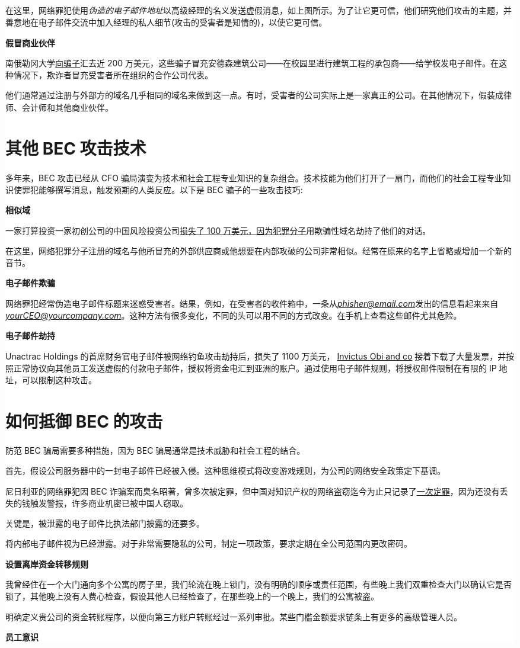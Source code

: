 在这里，网络罪犯使用*伪造的电子邮件地址*以高级经理的名义发送虚假消息，如上图所示。为了让它更可信，他们研究他们攻击的主题，并善意地在电子邮件交流中加入经理的私人细节(攻击的受害者是知情的)，以使它更可信。

**假冒商业伙伴**

南俄勒冈大学[向骗子](https://mailtribune.com/news/happening-now/sou-loses-1-9-million-in-email-fraud)汇去近 200 万美元，这些骗子冒充安德森建筑公司——在校园里进行建筑工程的承包商——给学校发电子邮件。在这种情况下，欺诈者冒充受害者所在组织的合作公司代表。

他们通常通过注册与外部方的域名几乎相同的域名来做到这一点。有时，受害者的公司实际上是一家真正的公司。在其他情况下，假装成律师、会计师和其他商业伙伴。

# 其他 BEC 攻击技术

多年来，BEC 攻击已经从 CFO 骗局演变为技术和社会工程专业知识的复杂组合。技术技能为他们打开了一扇门，而他们的社会工程专业知识使罪犯能够撰写消息，触发预期的人类反应。以下是 BEC 骗子的一些攻击技巧:

**相似域**

一家打算投资一家初创公司的中国风险投资公司[损失了 100 万美元，因为犯罪分子](https://www.informationsecuritybuzz.com/study-research/how-to-steal-1-million-by-email-check-point-researchers-detail-million-dollar-fraud-against-chinese-vc-firm/)用欺骗性域名劫持了他们的对话。

在这里，网络犯罪分子注册的域名与他所冒充的外部供应商或他想要在内部攻破的公司非常相似。经常在原来的名字上省略或增加一个新的音节。

**电子邮件欺骗**

网络罪犯经常伪造电子邮件标题来迷惑受害者。结果，例如，在受害者的收件箱中，一条从*phisher@email.com*发出的信息看起来来自*yourCEO@yourcompany.com*。这种方法有很多变化，不同的头可以用不同的方式改变。在手机上查看这些邮件尤其危险。

**电子邮件劫持**

Unactrac Holdings 的首席财务官电子邮件被网络钓鱼攻击劫持后，损失了 1100 万美元， [Invictus Obi and co](https://www.documentcloud.org/documents/6299590-Obinwanne-Okeke-Affidavit.html) 接着下载了大量发票，并按照正常协议向其他员工发送虚假的付款电子邮件，授权将资金电汇到亚洲的账户。通过使用电子邮件规则，将授权邮件限制在有限的 IP 地址，可以限制这种攻击。

# **如何抵御 BEC 的攻击**

防范 BEC 骗局需要多种措施，因为 BEC 骗局通常是技术威胁和社会工程的结合。

首先，假设公司服务器中的一封电子邮件已经被入侵。这种思维模式将改变游戏规则，为公司的网络安全政策定下基调。

尼日利亚的网络罪犯因 BEC 诈骗案而臭名昭著，曾多次被定罪，但中国对知识产权的网络盗窃迄今为止只记录了[一次定罪](https://www.washingtonpost.com/world/national-security/46-month-sentence-for-businessman-who-helped-chinese-military-hackers-steal-data-from-us-defense-contractors/2016/07/13/8807d35c-4946-11e6-bdb9-701687974517_story.html)，因为还没有丢失的钱触发警报，许多商业机密已被中国人窃取。

关键是，被泄露的电子邮件比执法部门披露的还要多。

将内部电子邮件视为已经泄露。对于非常需要隐私的公司，制定一项政策，要求定期在全公司范围内更改密码。

**设置离岸资金转移规则**

我曾经住在一个大门通向多个公寓的房子里，我们轮流在晚上锁门，没有明确的顺序或责任范围，有些晚上我们双重检查大门以确认它是否锁了，其他晚上没有人费心检查，假设其他人已经检查了，在那些晚上的一个晚上，我们的公寓被盗。

明确定义贵公司的资金转账程序，以便向第三方账户转账经过一系列审批。某些门槛金额要求链条上有更多的高级管理人员。

**员工意识**

